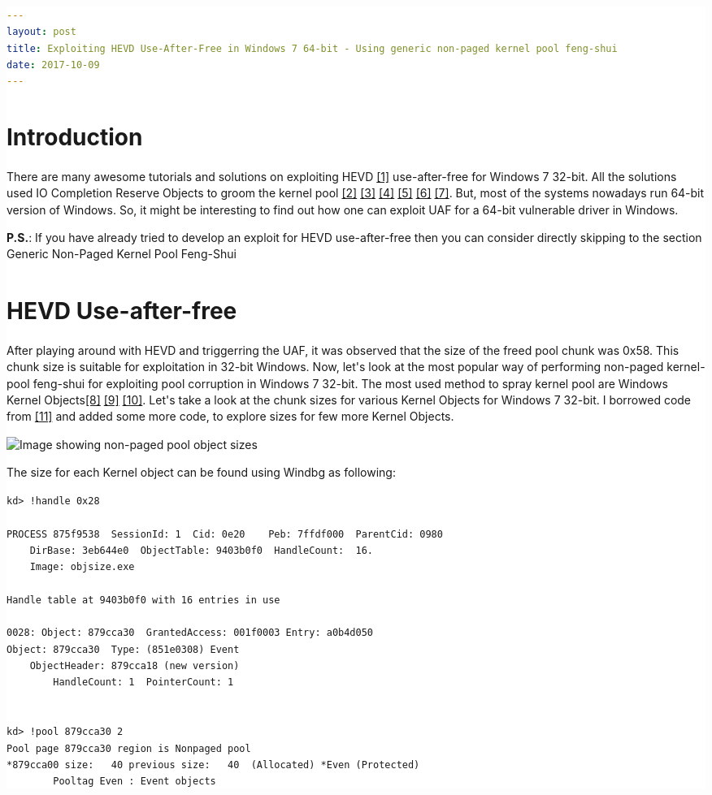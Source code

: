 ```yaml
---
layout: post
title: Exploiting HEVD Use-After-Free in Windows 7 64-bit - Using generic non-paged kernel pool feng-shui
date: 2017-10-09
---
```


# Introduction
There are many awesome tutorials and solutions on exploiting HEVD [[1]](https://github.com/hacksysteam/HackSysExtremeVulnerableDriver) use-after-free for Windows 7 32-bit. All the solutions used IO Completion Reserve Objects to groom the kernel pool [[2]](https://github.com/sam-b/HackSysDriverExploits/blob/master/HackSysUseAfterFree/HackSysUseAfterFree/HackSysUseAfterFree.cpp) [[3]](https://github.com/hacksysteam/HackSysExtremeVulnerableDriver/blob/master/Exploit/UseAfterFree.c) [[4]](https://github.com/theevilbit/exploits/blob/master/HEVD/hacksysUAF.py) [[5]](https://github.com/GradiusX/HEVD-Python-Solutions/blob/master/Win7%20x86/HEVD_UAF.py) [[6]](http://www.fuzzysecurity.com/tutorials/expDev/19.html) [[7]](https://github.com/tekwizz123/HEVD-Exploit-Solutions/blob/master/HEVD-UaF-Exploit/HEVD-UaF-Exploit/HEVD-UaF-Exploit.cpp). But, most of the systems nowadays run 64-bit version of Windows. So, it might be interesting to find out how one can exploit UAF for a 64-bit vulnerable driver in Windows.

**P.S.**: If you have already tried to develop an exploit for HEVD use-after-free then you can consider directly skipping to the section Generic Non-Paged Kernel Pool Feng-Shui

# HEVD Use-after-free
After playing around with HEVD and triggerring the UAF, it was observed that the size of the freed pool chunk was 0x58. This chunk size is suitable for exploitation in 32-bit Windows. Now, let's look at the most popular way of performing non-paged kernel-pool feng-shui for exploiting pool corruption in Windows 7 32-bit. The most used method to spray kernel pool are Windows Kernel Objects[[8]](https://msdn.microsoft.com/en-us/library/windows/desktop/ms724485(v=vs.85).aspx) [[9]](http://doar-e.github.io/blog/2014/03/11/first-dip-into-the-kernel-pool-ms10-058/) [[10]](http://magazine.hitb.org/issues/HITB-Ezine-Issue-003.pdf). Let's take a look at the chunk sizes for various Kernel Objects for Windows 7 32-bit. I borrowed code from [[11]](https://samdb.xyz/windows-kernel-exploitation-part-4/) and added some more code, to explore sizes for few more Kernel Objects.

![Image showing non-paged pool object sizes]({{site.baseurl}}/images/image-1501911765443.png)

The size for each Kernel object can be found using Windbg as following:

```
kd> !handle 0x28

PROCESS 875f9538  SessionId: 1  Cid: 0e20    Peb: 7ffdf000  ParentCid: 0980
    DirBase: 3eb644e0  ObjectTable: 9403b0f0  HandleCount:  16.
    Image: objsize.exe

Handle table at 9403b0f0 with 16 entries in use

0028: Object: 879cca30  GrantedAccess: 001f0003 Entry: a0b4d050
Object: 879cca30  Type: (851e0308) Event
    ObjectHeader: 879cca18 (new version)
        HandleCount: 1  PointerCount: 1


kd> !pool 879cca30 2
Pool page 879cca30 region is Nonpaged pool
*879cca00 size:   40 previous size:   40  (Allocated) *Even (Protected)
        Pooltag Even : Event objects
```
